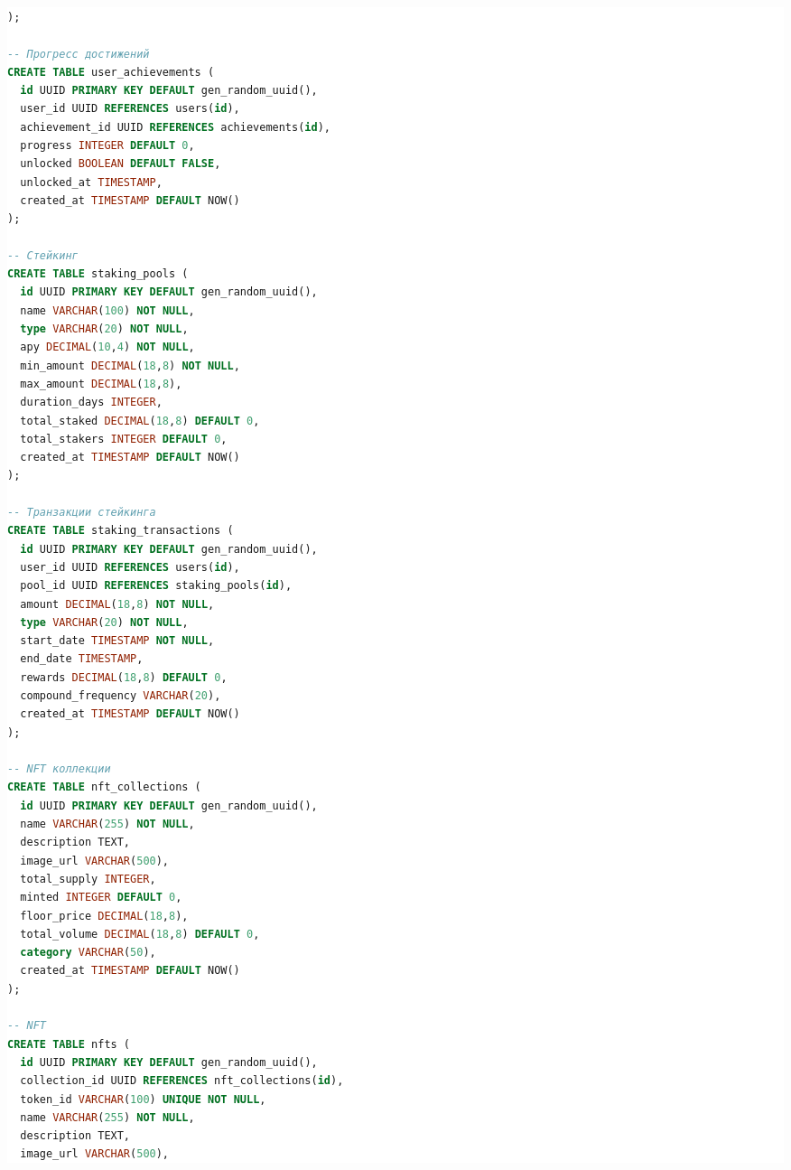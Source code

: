 ```sql
);

-- Прогресс достижений
CREATE TABLE user_achievements (
  id UUID PRIMARY KEY DEFAULT gen_random_uuid(),
  user_id UUID REFERENCES users(id),
  achievement_id UUID REFERENCES achievements(id),
  progress INTEGER DEFAULT 0,
  unlocked BOOLEAN DEFAULT FALSE,
  unlocked_at TIMESTAMP,
  created_at TIMESTAMP DEFAULT NOW()
);

-- Стейкинг
CREATE TABLE staking_pools (
  id UUID PRIMARY KEY DEFAULT gen_random_uuid(),
  name VARCHAR(100) NOT NULL,
  type VARCHAR(20) NOT NULL,
  apy DECIMAL(10,4) NOT NULL,
  min_amount DECIMAL(18,8) NOT NULL,
  max_amount DECIMAL(18,8),
  duration_days INTEGER,
  total_staked DECIMAL(18,8) DEFAULT 0,
  total_stakers INTEGER DEFAULT 0,
  created_at TIMESTAMP DEFAULT NOW()
);

-- Транзакции стейкинга
CREATE TABLE staking_transactions (
  id UUID PRIMARY KEY DEFAULT gen_random_uuid(),
  user_id UUID REFERENCES users(id),
  pool_id UUID REFERENCES staking_pools(id),
  amount DECIMAL(18,8) NOT NULL,
  type VARCHAR(20) NOT NULL,
  start_date TIMESTAMP NOT NULL,
  end_date TIMESTAMP,
  rewards DECIMAL(18,8) DEFAULT 0,
  compound_frequency VARCHAR(20),
  created_at TIMESTAMP DEFAULT NOW()
);

-- NFT коллекции
CREATE TABLE nft_collections (
  id UUID PRIMARY KEY DEFAULT gen_random_uuid(),
  name VARCHAR(255) NOT NULL,
  description TEXT,
  image_url VARCHAR(500),
  total_supply INTEGER,
  minted INTEGER DEFAULT 0,
  floor_price DECIMAL(18,8),
  total_volume DECIMAL(18,8) DEFAULT 0,
  category VARCHAR(50),
  created_at TIMESTAMP DEFAULT NOW()
);

-- NFT
CREATE TABLE nfts (
  id UUID PRIMARY KEY DEFAULT gen_random_uuid(),
  collection_id UUID REFERENCES nft_collections(id),
  token_id VARCHAR(100) UNIQUE NOT NULL,
  name VARCHAR(255) NOT NULL,
  description TEXT,
  image_url VARCHAR(500),
```